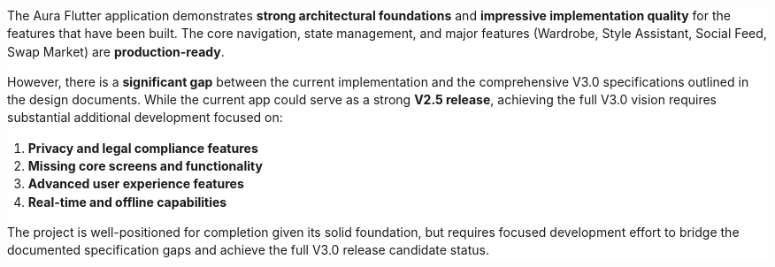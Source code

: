 The Aura Flutter application demonstrates **strong architectural foundations** and **impressive implementation quality** for the features that have been built. The core navigation, state management, and major features (Wardrobe, Style Assistant, Social Feed, Swap Market) are **production-ready**.

However, there is a **significant gap** between the current implementation and the comprehensive V3.0 specifications outlined in the design documents. While the current app could serve as a strong **V2.5 release**, achieving the full V3.0 vision requires substantial additional development focused on:

1. **Privacy and legal compliance features**
2. **Missing core screens and functionality**
3. **Advanced user experience features**
4. **Real-time and offline capabilities**

The project is well-positioned for completion given its solid foundation, but requires focused development effort to bridge the documented specification gaps and achieve the full V3.0 release candidate status.
